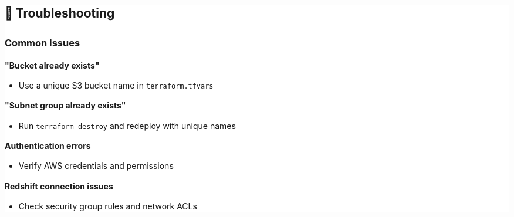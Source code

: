 ## 🚨 Troubleshooting

### Common Issues

**"Bucket already exists"**
- Use a unique S3 bucket name in `terraform.tfvars`

**"Subnet group already exists"**
- Run `terraform destroy` and redeploy with unique names

**Authentication errors**
- Verify AWS credentials and permissions

**Redshift connection issues**
- Check security group rules and network ACLs